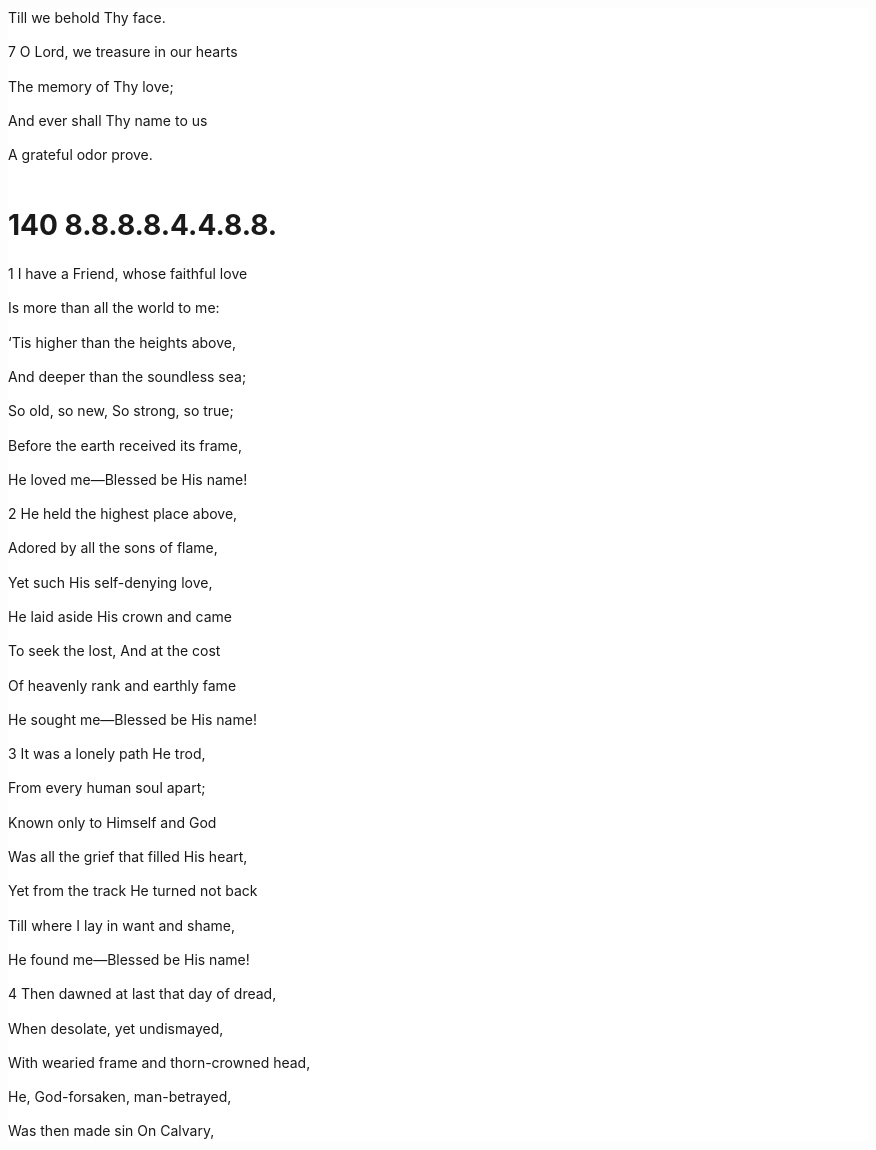 Till we behold Thy face.

7 O Lord, we treasure in our hearts

The memory of Thy love;

And ever shall Thy name to us

A grateful odor prove.

# 140 8.8.8.8.4.4.8.8.

1 I have a Friend, whose faithful love

Is more than all the world to me:

‘Tis higher than the heights above,

And deeper than the soundless sea;

So old, so new, So strong, so true;

Before the earth received its frame,

He loved me—Blessed be His name!

2 He held the highest place above,

Adored by all the sons of flame,

Yet such His self-denying love,

He laid aside His crown and came

To seek the lost, And at the cost

Of heavenly rank and earthly fame

He sought me—Blessed be His name!

3 It was a lonely path He trod,

From every human soul apart;

Known only to Himself and God

Was all the grief that filled His heart,

Yet from the track He turned not back

Till where I lay in want and shame,

He found me—Blessed be His name!

4 Then dawned at last that day of dread,

When desolate, yet undismayed,

With wearied frame and thorn-crowned head,

He, God-forsaken, man-betrayed,

Was then made sin On Calvary,

